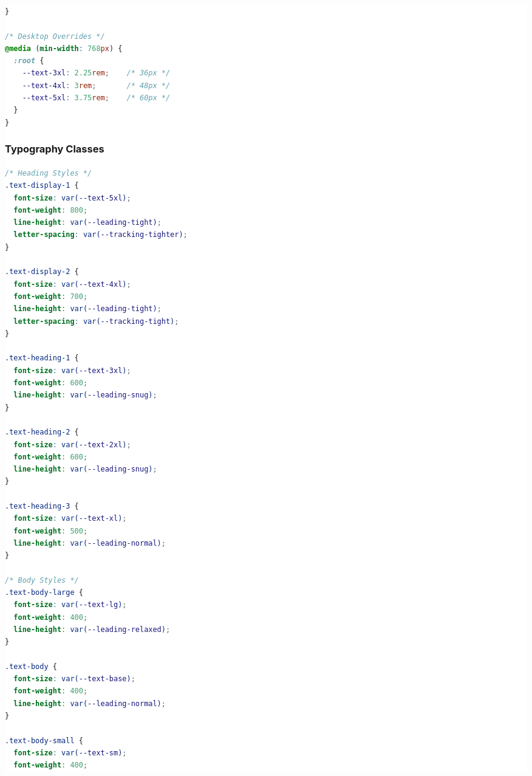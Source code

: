 ```css
}

/* Desktop Overrides */
@media (min-width: 768px) {
  :root {
    --text-3xl: 2.25rem;    /* 36px */
    --text-4xl: 3rem;       /* 48px */
    --text-5xl: 3.75rem;    /* 60px */
  }
}
```

### Typography Classes
```css
/* Heading Styles */
.text-display-1 {
  font-size: var(--text-5xl);
  font-weight: 800;
  line-height: var(--leading-tight);
  letter-spacing: var(--tracking-tighter);
}

.text-display-2 {
  font-size: var(--text-4xl);
  font-weight: 700;
  line-height: var(--leading-tight);
  letter-spacing: var(--tracking-tight);
}

.text-heading-1 {
  font-size: var(--text-3xl);
  font-weight: 600;
  line-height: var(--leading-snug);
}

.text-heading-2 {
  font-size: var(--text-2xl);
  font-weight: 600;
  line-height: var(--leading-snug);
}

.text-heading-3 {
  font-size: var(--text-xl);
  font-weight: 500;
  line-height: var(--leading-normal);
}

/* Body Styles */
.text-body-large {
  font-size: var(--text-lg);
  font-weight: 400;
  line-height: var(--leading-relaxed);
}

.text-body {
  font-size: var(--text-base);
  font-weight: 400;
  line-height: var(--leading-normal);
}

.text-body-small {
  font-size: var(--text-sm);
  font-weight: 400;
```